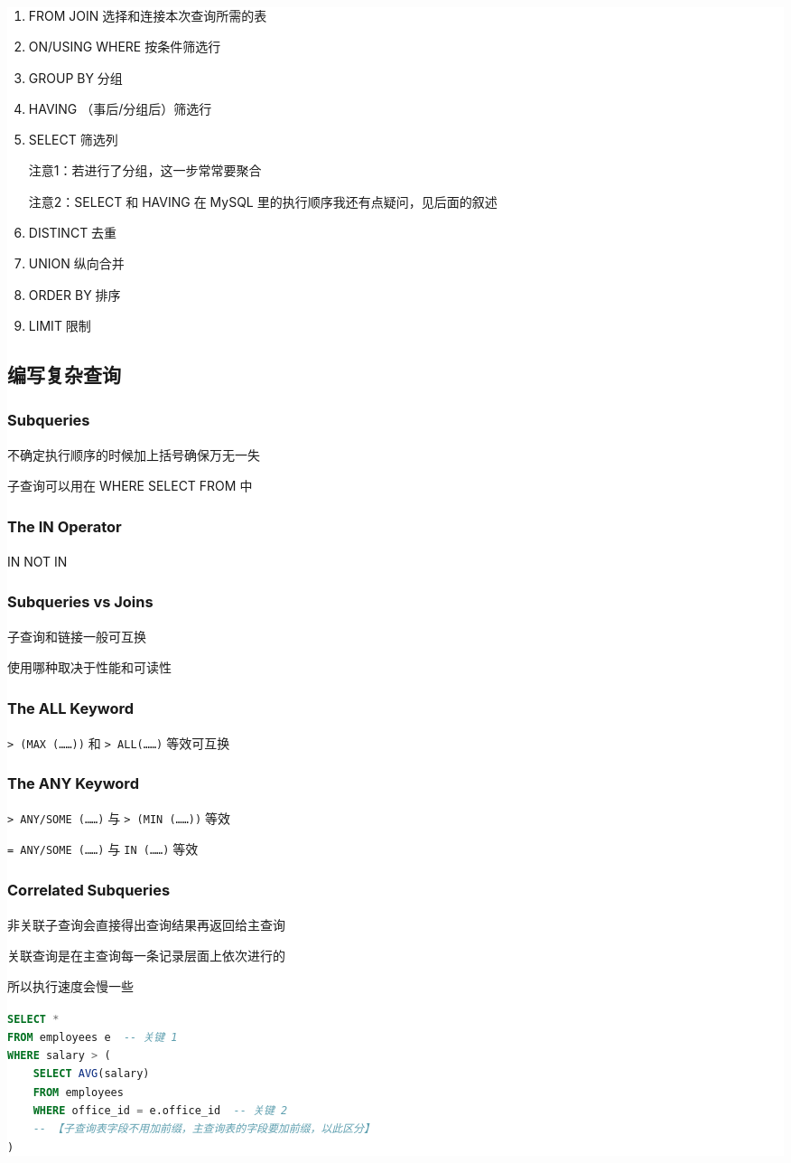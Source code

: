 1. FROM JOIN 选择和连接本次查询所需的表

2. ON/USING WHERE 按条件筛选行

3. GROUP BY 分组

4. HAVING （事后/分组后）筛选行

5. SELECT 筛选列

   注意1：若进行了分组，这一步常常要聚合

   注意2：SELECT 和 HAVING 在 MySQL 里的执行顺序我还有点疑问，见后面的叙述

6. DISTINCT 去重

7. UNION 纵向合并

8. ORDER BY 排序

9. LIMIT 限制

## 编写复杂查询

### Subqueries

不确定执行顺序的时候加上括号确保万无一失

子查询可以用在 WHERE SELECT FROM 中

### The IN Operator

IN NOT IN

### Subqueries vs Joins

子查询和链接一般可互换

使用哪种取决于性能和可读性

### The ALL Keyword

`> (MAX (……))` 和 `> ALL(……)` 等效可互换

### The ANY Keyword

`> ANY/SOME (……)` 与 `> (MIN (……))` 等效

`= ANY/SOME (……)` 与 `IN (……)` 等效

### Correlated Subqueries

非关联子查询会直接得出查询结果再返回给主查询

关联查询是在主查询每一条记录层面上依次进行的

所以执行速度会慢一些

```sql
SELECT *
FROM employees e  -- 关键 1
WHERE salary > (
    SELECT AVG(salary)
    FROM employees
    WHERE office_id = e.office_id  -- 关键 2
    -- 【子查询表字段不用加前缀，主查询表的字段要加前缀，以此区分】
)
```
